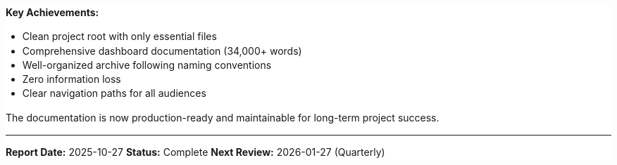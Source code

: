 **Key Achievements:**
- Clean project root with only essential files
- Comprehensive dashboard documentation (34,000+ words)
- Well-organized archive following naming conventions
- Zero information loss
- Clear navigation paths for all audiences

The documentation is now production-ready and maintainable for long-term project success.

---

**Report Date:** 2025-10-27
**Status:** Complete
**Next Review:** 2026-01-27 (Quarterly)
